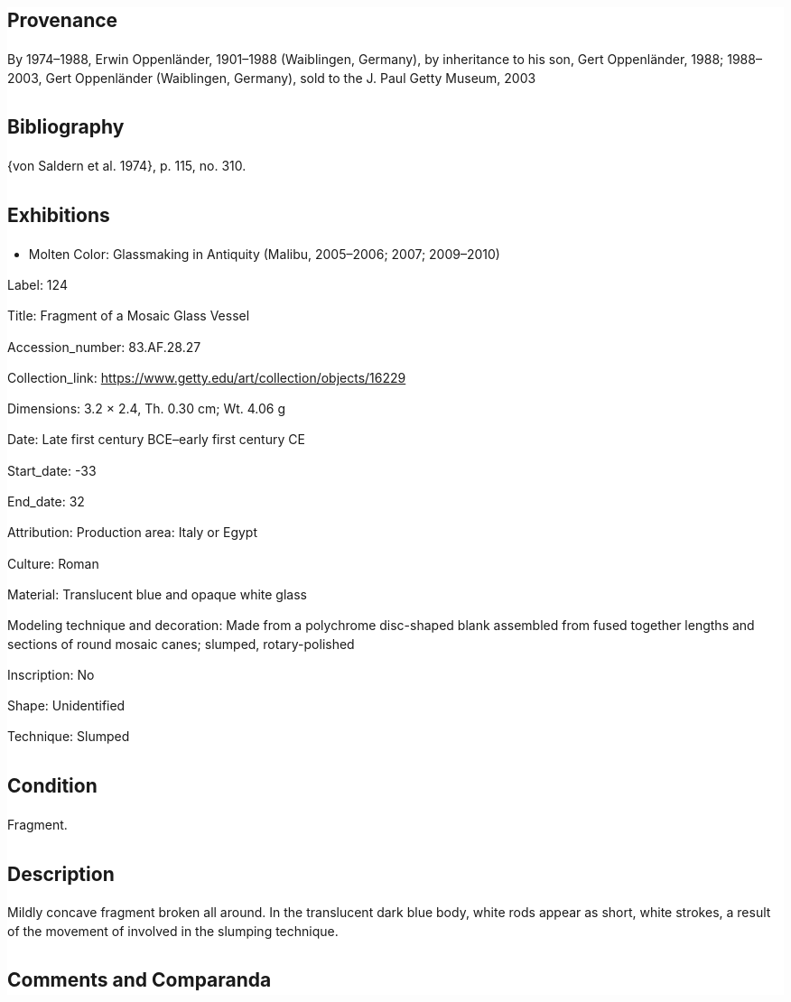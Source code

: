 ## Provenance

By 1974–1988, Erwin Oppenländer, 1901–1988 (Waiblingen, Germany), by inheritance to his son, Gert Oppenländer, 1988; 1988–2003, Gert Oppenländer (Waiblingen, Germany), sold to the J. Paul Getty Museum, 2003

## Bibliography

{von Saldern et al. 1974}, p. 115, no. 310.

## Exhibitions

-   Molten Color: Glassmaking in Antiquity (Malibu, 2005–2006; 2007; 2009–2010)

Label: 124

Title: Fragment of a Mosaic Glass Vessel

Accession_number: 83.AF.28.27

Collection_link: <https://www.getty.edu/art/collection/objects/16229>

Dimensions: 3.2 × 2.4, Th. 0.30 cm; Wt. 4.06 g

Date: Late first century BCE–early first century CE

Start_date: -33

End_date: 32

Attribution: Production area: Italy or Egypt

Culture: Roman

Material: Translucent blue and opaque white glass

Modeling technique and decoration: Made from a polychrome disc-shaped blank assembled from fused together lengths and sections of round mosaic canes; slumped, rotary-polished

Inscription: No

Shape: Unidentified

Technique: Slumped

## Condition

Fragment.

## Description

Mildly concave fragment broken all around. In the translucent dark blue body, white rods appear as short, white strokes, a result of the movement of involved in the slumping technique.

## Comments and Comparanda
